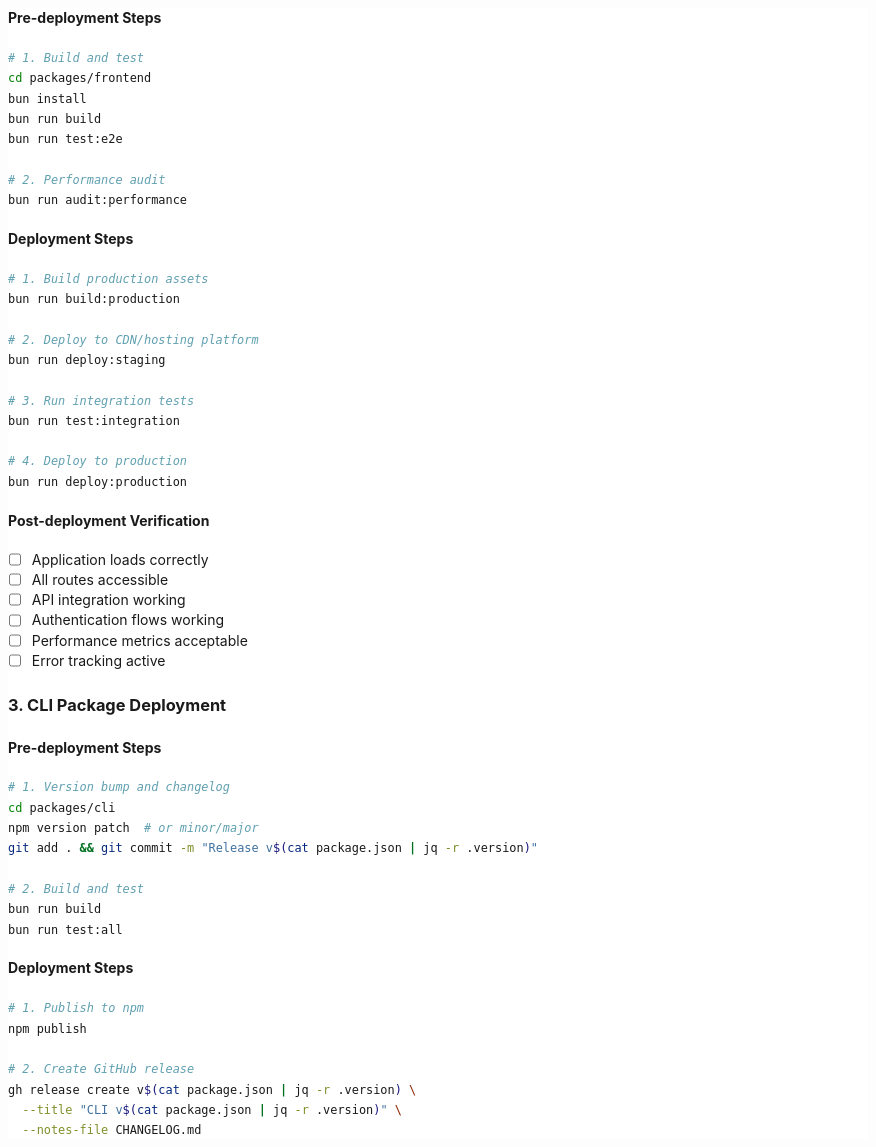#### Pre-deployment Steps
```bash
# 1. Build and test
cd packages/frontend
bun install
bun run build
bun run test:e2e

# 2. Performance audit
bun run audit:performance
```

#### Deployment Steps
```bash
# 1. Build production assets
bun run build:production

# 2. Deploy to CDN/hosting platform
bun run deploy:staging

# 3. Run integration tests
bun run test:integration

# 4. Deploy to production
bun run deploy:production
```

#### Post-deployment Verification
- [ ] Application loads correctly
- [ ] All routes accessible
- [ ] API integration working
- [ ] Authentication flows working
- [ ] Performance metrics acceptable
- [ ] Error tracking active

### 3. CLI Package Deployment

#### Pre-deployment Steps
```bash
# 1. Version bump and changelog
cd packages/cli
npm version patch  # or minor/major
git add . && git commit -m "Release v$(cat package.json | jq -r .version)"

# 2. Build and test
bun run build
bun run test:all
```

#### Deployment Steps
```bash
# 1. Publish to npm
npm publish

# 2. Create GitHub release
gh release create v$(cat package.json | jq -r .version) \
  --title "CLI v$(cat package.json | jq -r .version)" \
  --notes-file CHANGELOG.md
```
